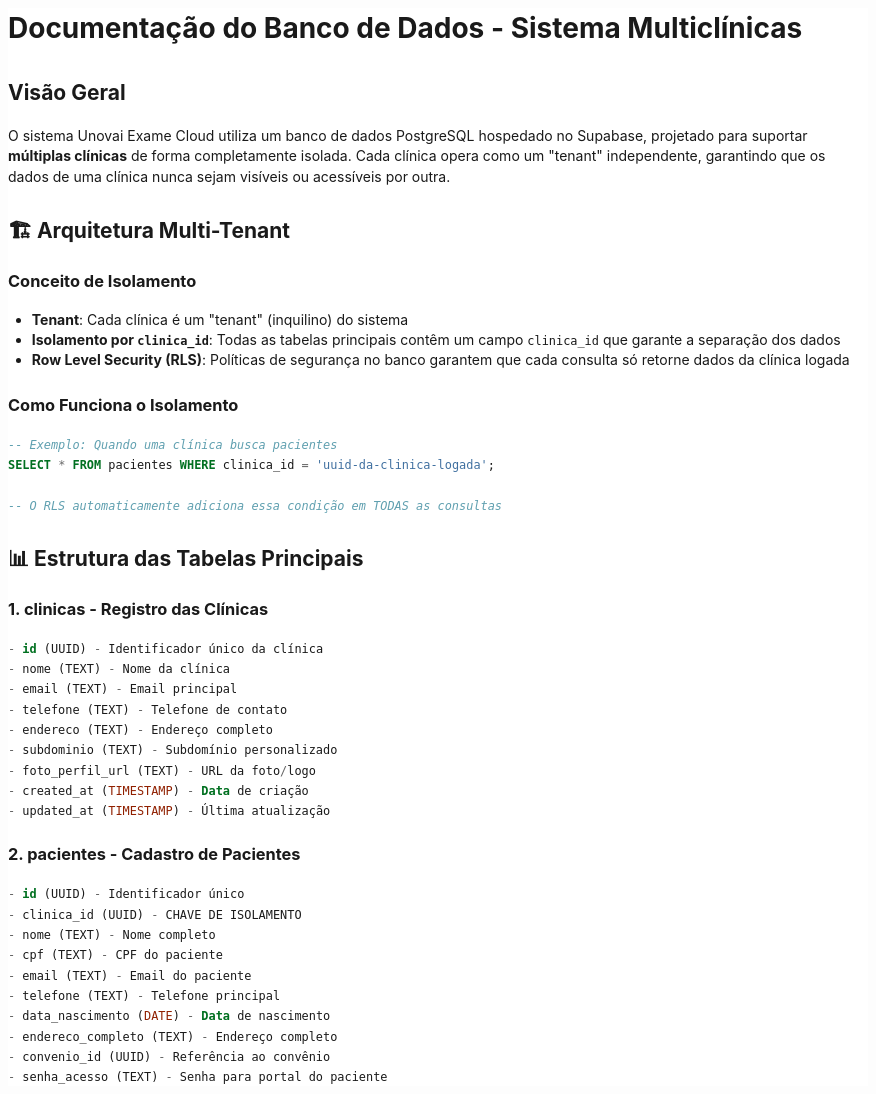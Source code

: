 # Documentação do Banco de Dados - Sistema Multiclínicas

## Visão Geral

O sistema Unovai Exame Cloud utiliza um banco de dados PostgreSQL hospedado no Supabase, projetado para suportar **múltiplas clínicas** de forma completamente isolada. Cada clínica opera como um "tenant" independente, garantindo que os dados de uma clínica nunca sejam visíveis ou acessíveis por outra.

## 🏗️ Arquitetura Multi-Tenant

### Conceito de Isolamento
- **Tenant**: Cada clínica é um "tenant" (inquilino) do sistema
- **Isolamento por `clinica_id`**: Todas as tabelas principais contêm um campo `clinica_id` que garante a separação dos dados
- **Row Level Security (RLS)**: Políticas de segurança no banco garantem que cada consulta só retorne dados da clínica logada

### Como Funciona o Isolamento

```sql
-- Exemplo: Quando uma clínica busca pacientes
SELECT * FROM pacientes WHERE clinica_id = 'uuid-da-clinica-logada';

-- O RLS automaticamente adiciona essa condição em TODAS as consultas
```

## 📊 Estrutura das Tabelas Principais

### 1. **clinicas** - Registro das Clínicas
```sql
- id (UUID) - Identificador único da clínica
- nome (TEXT) - Nome da clínica
- email (TEXT) - Email principal
- telefone (TEXT) - Telefone de contato
- endereco (TEXT) - Endereço completo
- subdominio (TEXT) - Subdomínio personalizado
- foto_perfil_url (TEXT) - URL da foto/logo
- created_at (TIMESTAMP) - Data de criação
- updated_at (TIMESTAMP) - Última atualização
```

### 2. **pacientes** - Cadastro de Pacientes
```sql
- id (UUID) - Identificador único
- clinica_id (UUID) - CHAVE DE ISOLAMENTO
- nome (TEXT) - Nome completo
- cpf (TEXT) - CPF do paciente
- email (TEXT) - Email do paciente
- telefone (TEXT) - Telefone principal
- data_nascimento (DATE) - Data de nascimento
- endereco_completo (TEXT) - Endereço completo
- convenio_id (UUID) - Referência ao convênio
- senha_acesso (TEXT) - Senha para portal do paciente
```
